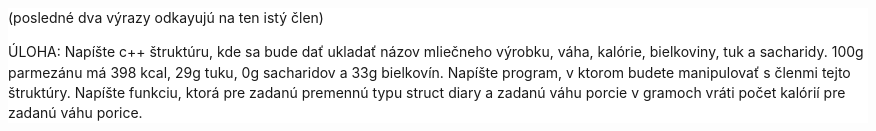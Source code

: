 (posledné dva výrazy odkayujú na ten istý člen)

ÚLOHA:
Napíšte c++ štruktúru, kde sa bude dať ukladať názov mliečneho výrobku, váha, kalórie, bielkoviny, tuk a sacharidy.
100g parmezánu má 398 kcal, 29g tuku, 0g sacharidov a 33g bielkovín. Napíšte program, v ktorom budete manipulovať s členmi tejto štruktúry. Napíšte funkciu, ktorá pre zadanú premennú typu struct diary a zadanú váhu porcie v gramoch vráti počet kalórií pre zadanú váhu porice.